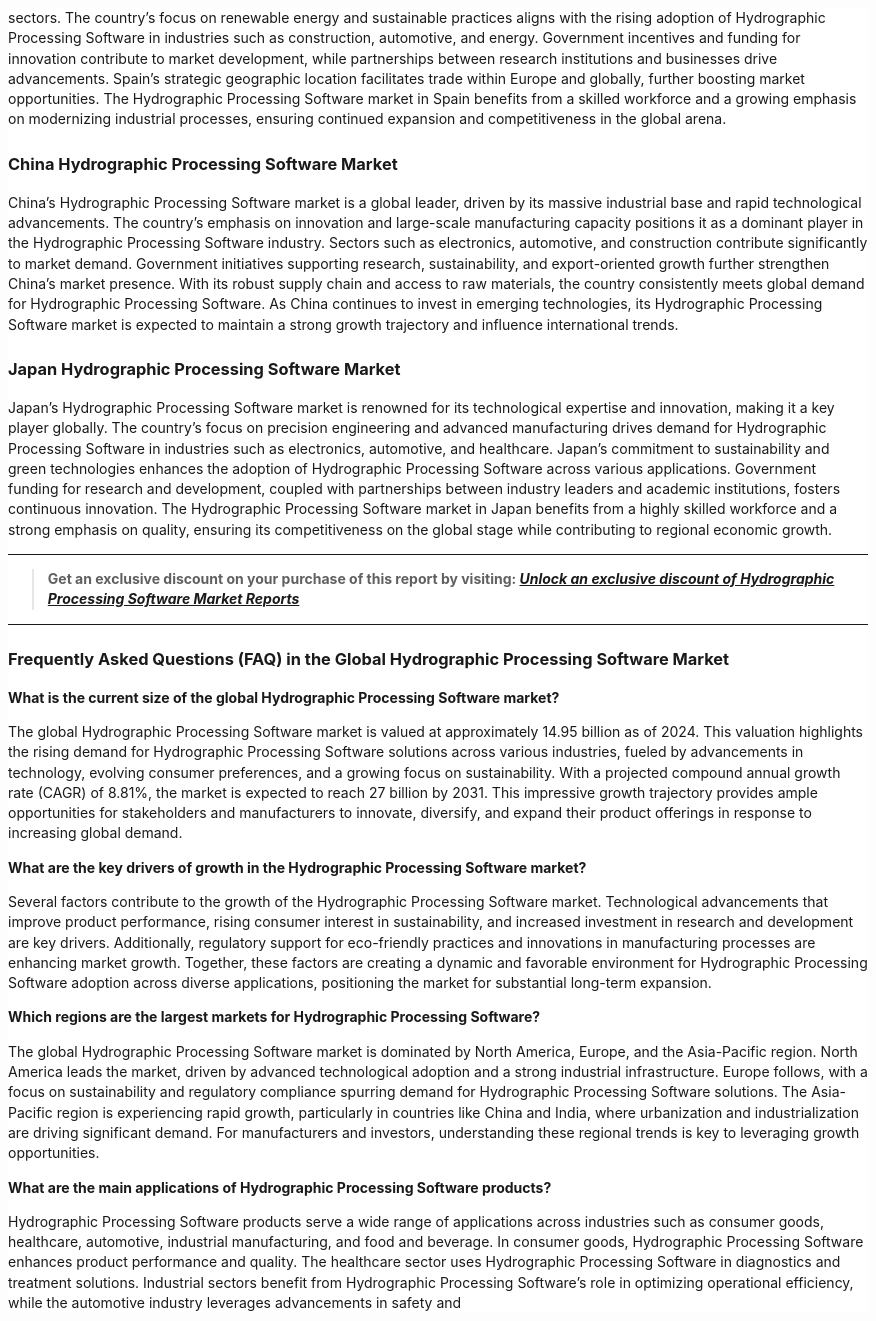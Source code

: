 sectors. The country&rsquo;s focus on renewable energy and sustainable practices aligns with the rising adoption of Hydrographic Processing Software in industries such as construction, automotive, and energy. Government incentives and funding for innovation contribute to market development, while partnerships between research institutions and businesses drive advancements. Spain&rsquo;s strategic geographic location facilitates trade within Europe and globally, further boosting market opportunities. The Hydrographic Processing Software market in Spain benefits from a skilled workforce and a growing emphasis on modernizing industrial processes, ensuring continued expansion and competitiveness in the global arena.</p><h3>China Hydrographic Processing Software Market</h3><p>China&rsquo;s Hydrographic Processing Software market is a global leader, driven by its massive industrial base and rapid technological advancements. The country&rsquo;s emphasis on innovation and large-scale manufacturing capacity positions it as a dominant player in the Hydrographic Processing Software industry. Sectors such as electronics, automotive, and construction contribute significantly to market demand. Government initiatives supporting research, sustainability, and export-oriented growth further strengthen China&rsquo;s market presence. With its robust supply chain and access to raw materials, the country consistently meets global demand for Hydrographic Processing Software. As China continues to invest in emerging technologies, its Hydrographic Processing Software market is expected to maintain a strong growth trajectory and influence international trends.</p><h3>Japan Hydrographic Processing Software Market</h3><p>Japan&rsquo;s Hydrographic Processing Software market is renowned for its technological expertise and innovation, making it a key player globally. The country&rsquo;s focus on precision engineering and advanced manufacturing drives demand for Hydrographic Processing Software in industries such as electronics, automotive, and healthcare. Japan&rsquo;s commitment to sustainability and green technologies enhances the adoption of Hydrographic Processing Software across various applications. Government funding for research and development, coupled with partnerships between industry leaders and academic institutions, fosters continuous innovation. The Hydrographic Processing Software market in Japan benefits from a highly skilled workforce and a strong emphasis on quality, ensuring its competitiveness on the global stage while contributing to regional economic growth.</p><hr /><blockquote><p><strong>Get an exclusive discount on your purchase of this report by visiting: <em><a href="://marketresearchpulse.com/ask-for-discount/86536?utm_source=Github&amp;utm_medium=022">Unlock an exclusive discount of Hydrographic Processing Software Market Reports</a></em>&nbsp;</strong></p></blockquote><hr /><h3>Frequently Asked Questions (FAQ) in the Global Hydrographic Processing Software Market</h3><p><strong>What is the current size of the global Hydrographic Processing Software market?</strong></p><p>The global Hydrographic Processing Software market is valued at approximately 14.95 billion as of 2024. This valuation highlights the rising demand for Hydrographic Processing Software solutions across various industries, fueled by advancements in technology, evolving consumer preferences, and a growing focus on sustainability. With a projected compound annual growth rate (CAGR) of 8.81%, the market is expected to reach 27 billion by 2031. This impressive growth trajectory provides ample opportunities for stakeholders and manufacturers to innovate, diversify, and expand their product offerings in response to increasing global demand.</p><p><strong>What are the key drivers of growth in the Hydrographic Processing Software market?</strong></p><p>Several factors contribute to the growth of the Hydrographic Processing Software market. Technological advancements that improve product performance, rising consumer interest in sustainability, and increased investment in research and development are key drivers. Additionally, regulatory support for eco-friendly practices and innovations in manufacturing processes are enhancing market growth. Together, these factors are creating a dynamic and favorable environment for Hydrographic Processing Software adoption across diverse applications, positioning the market for substantial long-term expansion.</p><p><strong>Which regions are the largest markets for Hydrographic Processing Software?</strong></p><p>The global Hydrographic Processing Software market is dominated by North America, Europe, and the Asia-Pacific region. North America leads the market, driven by advanced technological adoption and a strong industrial infrastructure. Europe follows, with a focus on sustainability and regulatory compliance spurring demand for Hydrographic Processing Software solutions. The Asia-Pacific region is experiencing rapid growth, particularly in countries like China and India, where urbanization and industrialization are driving significant demand. For manufacturers and investors, understanding these regional trends is key to leveraging growth opportunities.</p><p><strong>What are the main applications of Hydrographic Processing Software products?</strong></p><p>Hydrographic Processing Software products serve a wide range of applications across industries such as consumer goods, healthcare, automotive, industrial manufacturing, and food and beverage. In consumer goods, Hydrographic Processing Software enhances product performance and quality. The healthcare sector uses Hydrographic Processing Software in diagnostics and treatment solutions. Industrial sectors benefit from Hydrographic Processing Software&rsquo;s role in optimizing operational efficiency, while the automotive industry leverages advancements in safety and